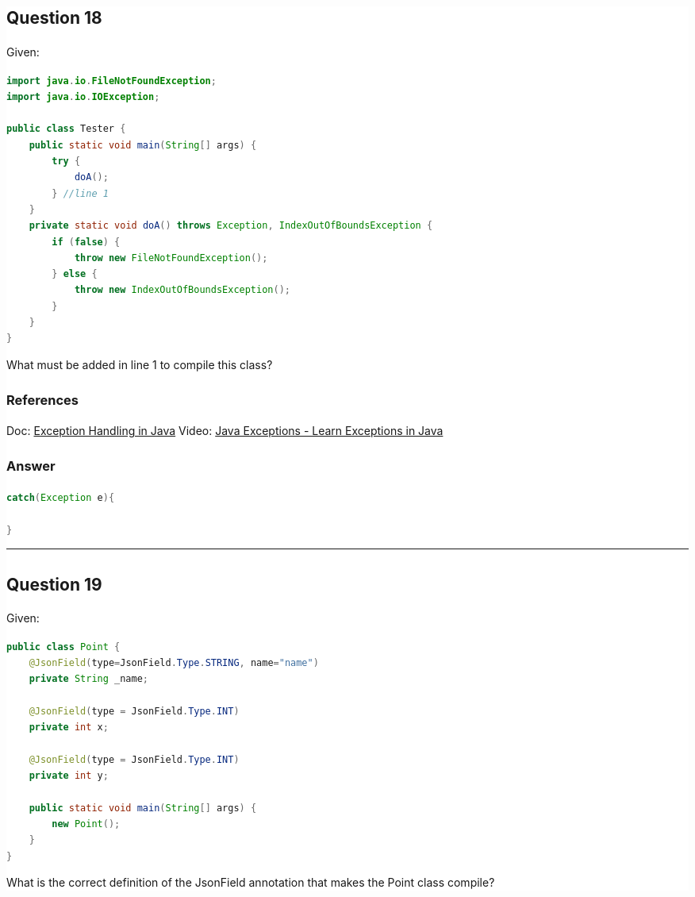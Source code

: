 ## Question 18

Given:
```java
import java.io.FileNotFoundException;
import java.io.IOException;
 
public class Tester {
    public static void main(String[] args) {
        try {
            doA();
        } //line 1
    }
    private static void doA() throws Exception, IndexOutOfBoundsException {
        if (false) { 
            throw new FileNotFoundException();
        } else {
            throw new IndexOutOfBoundsException();
        }
    }
}
```
What must be added in line 1 to compile this class?

### References

Doc: [Exception Handling in Java](https://www.baeldung.com/java-exceptions)
Video: [Java Exceptions - Learn Exceptions in Java](https://www.youtube.com/watch?v=xNVlq9IEBEg)

### Answer
```java
catch(Exception e){

}
```
---

## Question 19

Given:
```java
public class Point {
    @JsonField(type=JsonField.Type.STRING, name="name")
    private String _name;
 
    @JsonField(type = JsonField.Type.INT)
    private int x;
 
    @JsonField(type = JsonField.Type.INT)
    private int y;
 
    public static void main(String[] args) {
        new Point();
    }
}


```
What is the correct definition of the JsonField annotation that makes the Point class compile?
